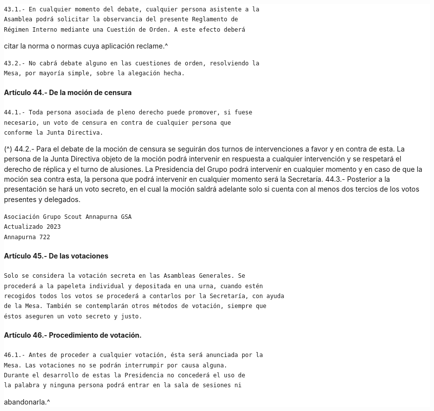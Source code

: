 ```
43.1.- En cualquier momento del debate, cualquier persona asistente a la
Asamblea podrá solicitar la observancia del presente Reglamento de
Régimen Interno mediante una Cuestión de Orden. A este efecto deberá
```
citar la norma o normas cuya aplicación reclame.^

```
43.2.- No cabrá debate alguno en las cuestiones de orden, resolviendo la
Mesa, por mayoría simple, sobre la alegación hecha.
```
#### Artículo 44.- De la moción de censura

```
44.1.- Toda persona asociada de pleno derecho puede promover, si fuese
necesario, un voto de censura en contra de cualquier persona que
conforme la Junta Directiva.
```
(^)
44.2.- Para el debate de la moción de censura se seguirán dos turnos de
intervenciones a favor y en contra de esta. La persona de la Junta
Directiva objeto de la moción podrá intervenir en respuesta a cualquier
intervención y se respetará el derecho de réplica y el turno de
alusiones. La Presidencia del Grupo podrá intervenir en cualquier
momento y en caso de que la moción sea contra esta, la persona que
podrá intervenir en cualquier momento será la Secretaría.
44.3.- Posterior a la presentación se hará un voto secreto, en el cual la moción
saldrá adelante solo si cuenta con al menos dos tercios de los votos
presentes y delegados.


```
Asociación Grupo Scout Annapurna GSA
Actualizado 2023
Annapurna 722
```
#### Artículo 45.- De las votaciones

```
Solo se considera la votación secreta en las Asambleas Generales. Se
procederá a la papeleta individual y depositada en una urna, cuando estén
recogidos todos los votos se procederá a contarlos por la Secretaría, con ayuda
de la Mesa. También se contemplarán otros métodos de votación, siempre que
éstos aseguren un voto secreto y justo.
```
#### Artículo 46.- Procedimiento de votación.

```
46.1.- Antes de proceder a cualquier votación, ésta será anunciada por la
Mesa. Las votaciones no se podrán interrumpir por causa alguna.
Durante el desarrollo de estas la Presidencia no concederá el uso de
la palabra y ninguna persona podrá entrar en la sala de sesiones ni
```
abandonarla.^
